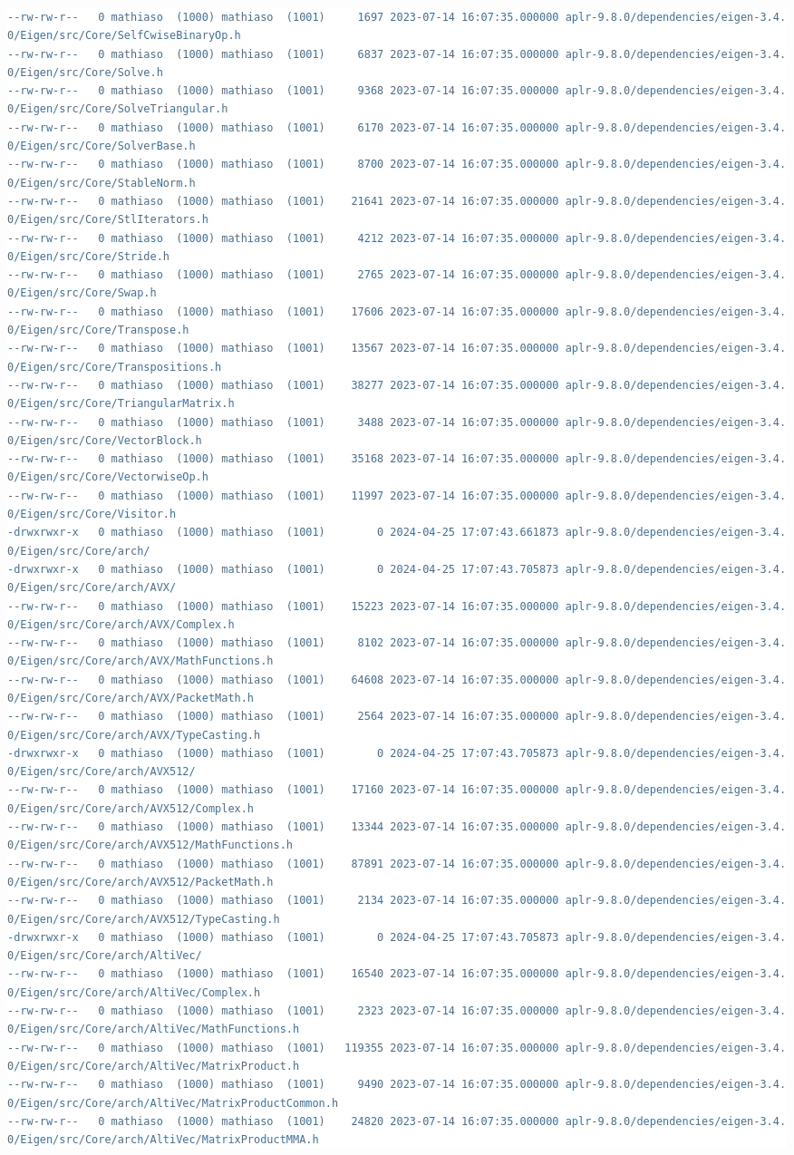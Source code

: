 ```diff
--rw-rw-r--   0 mathiaso  (1000) mathiaso  (1001)     1697 2023-07-14 16:07:35.000000 aplr-9.8.0/dependencies/eigen-3.4.0/Eigen/src/Core/SelfCwiseBinaryOp.h
--rw-rw-r--   0 mathiaso  (1000) mathiaso  (1001)     6837 2023-07-14 16:07:35.000000 aplr-9.8.0/dependencies/eigen-3.4.0/Eigen/src/Core/Solve.h
--rw-rw-r--   0 mathiaso  (1000) mathiaso  (1001)     9368 2023-07-14 16:07:35.000000 aplr-9.8.0/dependencies/eigen-3.4.0/Eigen/src/Core/SolveTriangular.h
--rw-rw-r--   0 mathiaso  (1000) mathiaso  (1001)     6170 2023-07-14 16:07:35.000000 aplr-9.8.0/dependencies/eigen-3.4.0/Eigen/src/Core/SolverBase.h
--rw-rw-r--   0 mathiaso  (1000) mathiaso  (1001)     8700 2023-07-14 16:07:35.000000 aplr-9.8.0/dependencies/eigen-3.4.0/Eigen/src/Core/StableNorm.h
--rw-rw-r--   0 mathiaso  (1000) mathiaso  (1001)    21641 2023-07-14 16:07:35.000000 aplr-9.8.0/dependencies/eigen-3.4.0/Eigen/src/Core/StlIterators.h
--rw-rw-r--   0 mathiaso  (1000) mathiaso  (1001)     4212 2023-07-14 16:07:35.000000 aplr-9.8.0/dependencies/eigen-3.4.0/Eigen/src/Core/Stride.h
--rw-rw-r--   0 mathiaso  (1000) mathiaso  (1001)     2765 2023-07-14 16:07:35.000000 aplr-9.8.0/dependencies/eigen-3.4.0/Eigen/src/Core/Swap.h
--rw-rw-r--   0 mathiaso  (1000) mathiaso  (1001)    17606 2023-07-14 16:07:35.000000 aplr-9.8.0/dependencies/eigen-3.4.0/Eigen/src/Core/Transpose.h
--rw-rw-r--   0 mathiaso  (1000) mathiaso  (1001)    13567 2023-07-14 16:07:35.000000 aplr-9.8.0/dependencies/eigen-3.4.0/Eigen/src/Core/Transpositions.h
--rw-rw-r--   0 mathiaso  (1000) mathiaso  (1001)    38277 2023-07-14 16:07:35.000000 aplr-9.8.0/dependencies/eigen-3.4.0/Eigen/src/Core/TriangularMatrix.h
--rw-rw-r--   0 mathiaso  (1000) mathiaso  (1001)     3488 2023-07-14 16:07:35.000000 aplr-9.8.0/dependencies/eigen-3.4.0/Eigen/src/Core/VectorBlock.h
--rw-rw-r--   0 mathiaso  (1000) mathiaso  (1001)    35168 2023-07-14 16:07:35.000000 aplr-9.8.0/dependencies/eigen-3.4.0/Eigen/src/Core/VectorwiseOp.h
--rw-rw-r--   0 mathiaso  (1000) mathiaso  (1001)    11997 2023-07-14 16:07:35.000000 aplr-9.8.0/dependencies/eigen-3.4.0/Eigen/src/Core/Visitor.h
-drwxrwxr-x   0 mathiaso  (1000) mathiaso  (1001)        0 2024-04-25 17:07:43.661873 aplr-9.8.0/dependencies/eigen-3.4.0/Eigen/src/Core/arch/
-drwxrwxr-x   0 mathiaso  (1000) mathiaso  (1001)        0 2024-04-25 17:07:43.705873 aplr-9.8.0/dependencies/eigen-3.4.0/Eigen/src/Core/arch/AVX/
--rw-rw-r--   0 mathiaso  (1000) mathiaso  (1001)    15223 2023-07-14 16:07:35.000000 aplr-9.8.0/dependencies/eigen-3.4.0/Eigen/src/Core/arch/AVX/Complex.h
--rw-rw-r--   0 mathiaso  (1000) mathiaso  (1001)     8102 2023-07-14 16:07:35.000000 aplr-9.8.0/dependencies/eigen-3.4.0/Eigen/src/Core/arch/AVX/MathFunctions.h
--rw-rw-r--   0 mathiaso  (1000) mathiaso  (1001)    64608 2023-07-14 16:07:35.000000 aplr-9.8.0/dependencies/eigen-3.4.0/Eigen/src/Core/arch/AVX/PacketMath.h
--rw-rw-r--   0 mathiaso  (1000) mathiaso  (1001)     2564 2023-07-14 16:07:35.000000 aplr-9.8.0/dependencies/eigen-3.4.0/Eigen/src/Core/arch/AVX/TypeCasting.h
-drwxrwxr-x   0 mathiaso  (1000) mathiaso  (1001)        0 2024-04-25 17:07:43.705873 aplr-9.8.0/dependencies/eigen-3.4.0/Eigen/src/Core/arch/AVX512/
--rw-rw-r--   0 mathiaso  (1000) mathiaso  (1001)    17160 2023-07-14 16:07:35.000000 aplr-9.8.0/dependencies/eigen-3.4.0/Eigen/src/Core/arch/AVX512/Complex.h
--rw-rw-r--   0 mathiaso  (1000) mathiaso  (1001)    13344 2023-07-14 16:07:35.000000 aplr-9.8.0/dependencies/eigen-3.4.0/Eigen/src/Core/arch/AVX512/MathFunctions.h
--rw-rw-r--   0 mathiaso  (1000) mathiaso  (1001)    87891 2023-07-14 16:07:35.000000 aplr-9.8.0/dependencies/eigen-3.4.0/Eigen/src/Core/arch/AVX512/PacketMath.h
--rw-rw-r--   0 mathiaso  (1000) mathiaso  (1001)     2134 2023-07-14 16:07:35.000000 aplr-9.8.0/dependencies/eigen-3.4.0/Eigen/src/Core/arch/AVX512/TypeCasting.h
-drwxrwxr-x   0 mathiaso  (1000) mathiaso  (1001)        0 2024-04-25 17:07:43.705873 aplr-9.8.0/dependencies/eigen-3.4.0/Eigen/src/Core/arch/AltiVec/
--rw-rw-r--   0 mathiaso  (1000) mathiaso  (1001)    16540 2023-07-14 16:07:35.000000 aplr-9.8.0/dependencies/eigen-3.4.0/Eigen/src/Core/arch/AltiVec/Complex.h
--rw-rw-r--   0 mathiaso  (1000) mathiaso  (1001)     2323 2023-07-14 16:07:35.000000 aplr-9.8.0/dependencies/eigen-3.4.0/Eigen/src/Core/arch/AltiVec/MathFunctions.h
--rw-rw-r--   0 mathiaso  (1000) mathiaso  (1001)   119355 2023-07-14 16:07:35.000000 aplr-9.8.0/dependencies/eigen-3.4.0/Eigen/src/Core/arch/AltiVec/MatrixProduct.h
--rw-rw-r--   0 mathiaso  (1000) mathiaso  (1001)     9490 2023-07-14 16:07:35.000000 aplr-9.8.0/dependencies/eigen-3.4.0/Eigen/src/Core/arch/AltiVec/MatrixProductCommon.h
--rw-rw-r--   0 mathiaso  (1000) mathiaso  (1001)    24820 2023-07-14 16:07:35.000000 aplr-9.8.0/dependencies/eigen-3.4.0/Eigen/src/Core/arch/AltiVec/MatrixProductMMA.h
```